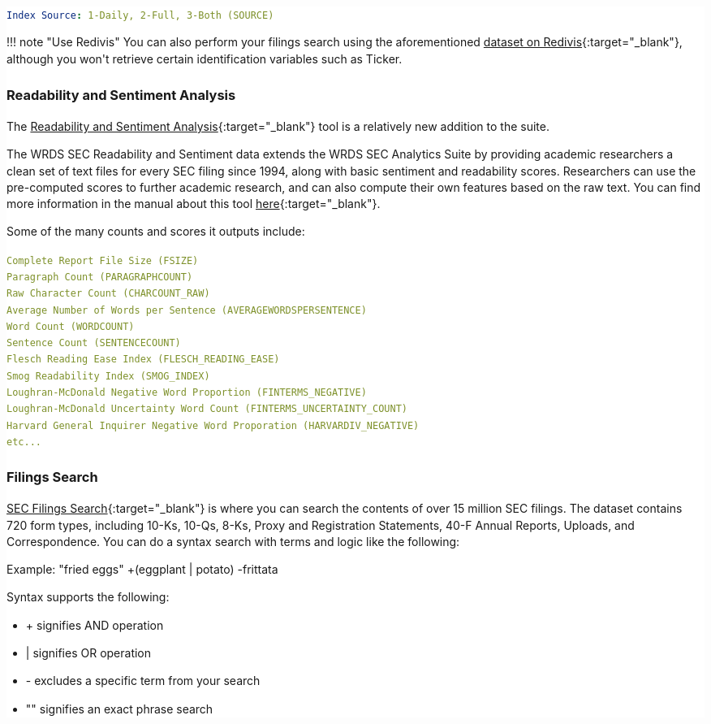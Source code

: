 ```{.yaml .no-copy title="Field Names"}
Index Source: 1-Daily, 2-Full, 3-Both (SOURCE)
```

!!! note "Use Redivis"
    You can also perform your filings search using the aforementioned [dataset on Redivis](https://redivis.com/datasets/dq12-4q4st0kjt){:target="_blank"}, although you won't retrieve certain identification variables such as Ticker.

### Readability and Sentiment Analysis

The [Readability and Sentiment Analysis](https://wrds-www.wharton.upenn.edu/pages/get-data/wrds-sec-analytics-suite/wrds-sec-filings-queries/readability-and-sentiment/){:target="_blank"} tool is a relatively new addition to the suite.

The WRDS SEC Readability and Sentiment data extends the WRDS SEC Analytics Suite by providing academic researchers a clean set of text files for every SEC filing since 1994, along with basic sentiment and readability scores. Researchers can use the pre-computed scores to further academic research, and can also compute their own features based on the raw text. You can find more information in the manual about this tool [here](https://wrds-www.wharton.upenn.edu/documents/751/WRDS_SEC_Readability_and_Sentiment_Manual.pdf){:target="_blank"}.

Some of the many counts and scores it outputs include:
```{.yaml .no-copy title="Field Names"}
Complete Report File Size (FSIZE)
Paragraph Count (PARAGRAPHCOUNT)
Raw Character Count (CHARCOUNT_RAW)
Average Number of Words per Sentence (AVERAGEWORDSPERSENTENCE)
Word Count (WORDCOUNT)
Sentence Count (SENTENCECOUNT)
Flesch Reading Ease Index (FLESCH_READING_EASE)
Smog Readability Index (SMOG_INDEX)
Loughran-McDonald Negative Word Proportion (FINTERMS_NEGATIVE)
Loughran-McDonald Uncertainty Word Count (FINTERMS_UNCERTAINTY_COUNT)
Harvard General Inquirer Negative Word Proporation (HARVARDIV_NEGATIVE)
etc...
```

### Filings Search
[SEC Filings Search](https://wrds-www.wharton.upenn.edu/text-search/wrds-sec-filing-search/){:target="_blank"} is where you can search the contents of over 15 million SEC filings. The dataset contains 720 form types, including 10-Ks, 10-Qs, 8-Ks, Proxy and Registration Statements, 40-F Annual Reports, Uploads, and Correspondence.
You can do a syntax search with terms and logic like the following:

Example: "fried eggs" +(eggplant \| potato) -frittata

Syntax supports the following:

- \+ signifies AND operation

- \| signifies OR operation

- \- excludes a specific term from your search

- "" signifies an exact phrase search
